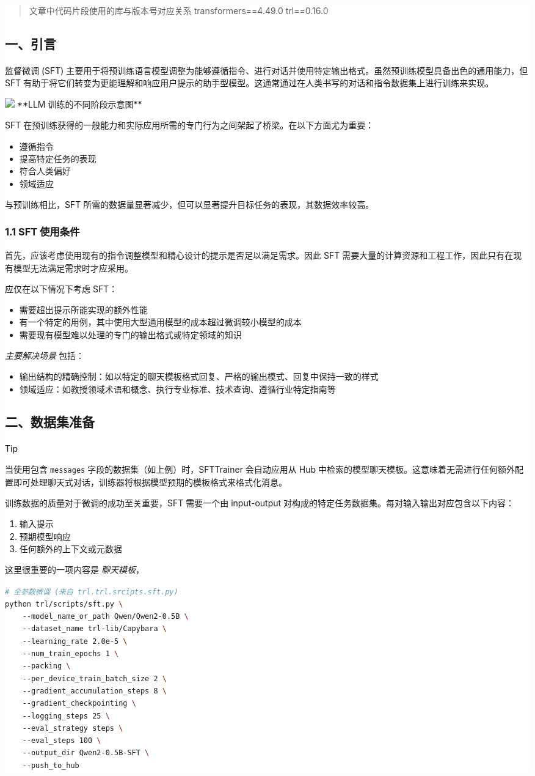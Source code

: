 
> 文章中代码片段使用的库与版本号对应关系
> transformers\==4.49.0
> trl\==0.16.0


## 一、引言

监督微调 (SFT) 主要用于将预训练语言模型调整为能够遵循指令、进行对话并使用特定输出格式。虽然预训练模型具备出色的通用能力，但 SFT 有助于将它们转变为更能理解和响应用户提示的助手型模型。这通常通过在人类书写的对话和指令数据集上进行训练来实现。

<img src="https://substackcdn.com/image/fetch/w_1272,c_limit,f_webp,q_auto:good,fl_progressive:steep/https%3A%2F%2Fsubstack-post-media.s3.amazonaws.com%2Fpublic%2Fimages%2F4c51db77-8d97-45a9-bd2c-d71e930ff0b8_2292x1234.png" width="600">
**LLM 训练的不同阶段示意图**


SFT 在预训练获得的一般能力和实际应用所需的专门行为之间架起了桥梁。在以下方面尤为重要：

- 遵循指令
- 提高特定任务的表现
- 符合人类偏好
- 领域适应

与预训练相比，SFT 所需的数据量显著减少，但可以显著提升目标任务的表现，其数据效率较高。

### 1.1 SFT 使用条件

首先，应该考虑使用现有的指令调整模型和精心设计的提示是否足以满足需求。因此 SFT 需要大量的计算资源和工程工作，因此只有在现有模型无法满足需求时才应采用。

应仅在以下情况下考虑 SFT：

* 需要超出提示所能实现的额外性能 
* 有一个特定的用例，其中使用大型通用模型的成本超过微调较小模型的成本 
* 需要现有模型难以处理的专门的输出格式或特定领域的知识

*主要解决场景* 包括：

* 输出结构的精确控制：如以特定的聊天模板格式回复、严格的输出模式、回复中保持一致的样式
* 领域适应：如教授领域术语和概念、执行专业标准、技术查询、遵循行业特定指南等


## 二、数据集准备

> [!tip]
> 当使用包含 `messages` 字段的数据集（如上例）时，SFTTrainer 会自动应用从 Hub 中检索的模型聊天模板。这意味着无需进行任何额外配置即可处理聊天式对话，训练器将根据模型预期的模板格式来格式化消息。


训练数据的质量对于微调的成功至关重要，SFT 需要一个由 input-output 对构成的特定任务数据集。每对输入输出对应包含以下内容：

1. 输入提示
2. 预期模型响应
3. 任何额外的上下文或元数据

这里很重要的一项内容是 *聊天模板*，

```bash
# 全参数微调 (来自 trl.trl.srcipts.sft.py)
python trl/scripts/sft.py \  
    --model_name_or_path Qwen/Qwen2-0.5B \    
    --dataset_name trl-lib/Capybara \    
    --learning_rate 2.0e-5 \    
    --num_train_epochs 1 \    
    --packing \    
    --per_device_train_batch_size 2 \    
    --gradient_accumulation_steps 8 \    
    --gradient_checkpointing \    
    --logging_steps 25 \    
    --eval_strategy steps \    
    --eval_steps 100 \    
    --output_dir Qwen2-0.5B-SFT \    
    --push_to_hub
```